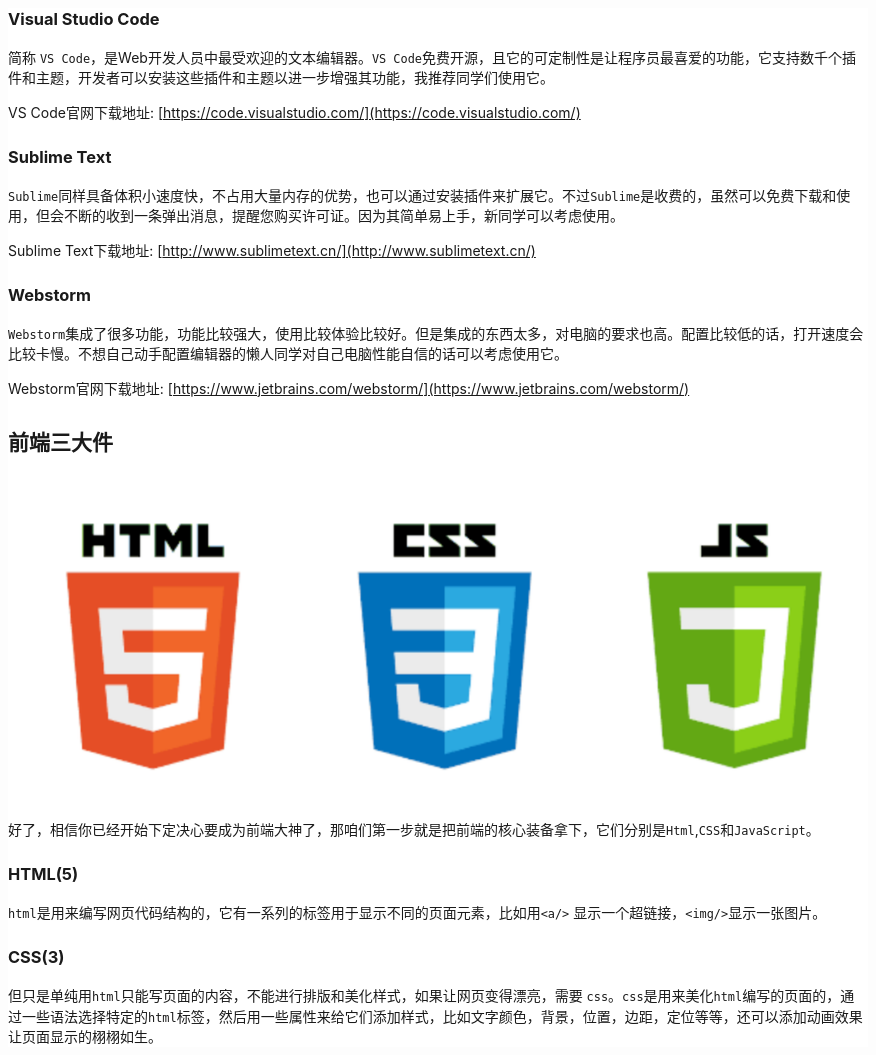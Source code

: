 ### Visual Studio Code

简称 `VS Code`，是Web开发人员中最受欢迎的文本编辑器。`VS Code`免费开源，且它的可定制性是让程序员最喜爱的功能，它支持数千个插件和主题，开发者可以安装这些插件和主题以进一步增强其功能，我推荐同学们使用它。

VS Code官网下载地址: [https://code.visualstudio.com/](https://code.visualstudio.com/)

### Sublime Text

`Sublime`同样具备体积小速度快，不占用大量内存的优势，也可以通过安装插件来扩展它。不过`Sublime`是收费的，虽然可以免费下载和使用，但会不断的收到一条弹出消息，提醒您购买许可证。因为其简单易上手，新同学可以考虑使用。

Sublime Text下载地址: [http://www.sublimetext.cn/](http://www.sublimetext.cn/)


### Webstorm

`Webstorm`集成了很多功能，功能比较强大，使用比较体验比较好。但是集成的东西太多，对电脑的要求也高。配置比较低的话，打开速度会比较卡慢。不想自己动手配置编辑器的懒人同学对自己电脑性能自信的话可以考虑使用它。

Webstorm官网下载地址: [https://www.jetbrains.com/webstorm/](https://www.jetbrains.com/webstorm/)


## 前端三大件

![4b0e9bb94a6e2d5619f4c6d579718e04](./images/6CD69932-C96B-46C4-81CC-C571C6D711E4.png)

好了，相信你已经开始下定决心要成为前端大神了，那咱们第一步就是把前端的核心装备拿下，它们分别是`Html`,`CSS`和`JavaScript`。

### HTML(5)

`html`是用来编写网页代码结构的，它有一系列的标签用于显示不同的页面元素，比如用`<a/>` 显示一个超链接，`<img/>`显示一张图片。

### CSS(3)

但只是单纯用`html`只能写页面的内容，不能进行排版和美化样式，如果让网页变得漂亮，需要 `css`。`css`是用来美化`html`编写的页面的，通过一些语法选择特定的`html`标签，然后用一些属性来给它们添加样式，比如文字颜色，背景，位置，边距，定位等等，还可以添加动画效果让页面显示的栩栩如生。
